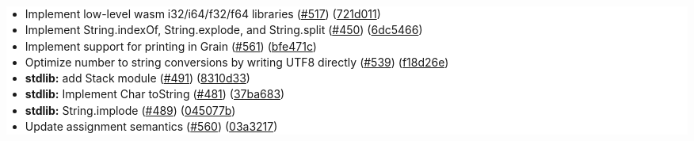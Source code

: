 * Implement low-level wasm i32/i64/f32/f64 libraries ([#517](https://www.github.com/grain-lang/grain/issues/517)) ([721d011](https://www.github.com/grain-lang/grain/commit/721d011abeb79b86516bbb145e5424abfc11b1d4))
* Implement String.indexOf, String.explode, and String.split ([#450](https://www.github.com/grain-lang/grain/issues/450)) ([6dc5466](https://www.github.com/grain-lang/grain/commit/6dc54666db1417ce4afa998c663754089d497676))
* Implement support for printing in Grain ([#561](https://www.github.com/grain-lang/grain/issues/561)) ([bfe471c](https://www.github.com/grain-lang/grain/commit/bfe471c668ee5838bde8a307bfc0f5d650a9b594))
* Optimize number to string conversions by writing UTF8 directly ([#539](https://www.github.com/grain-lang/grain/issues/539)) ([f18d26e](https://www.github.com/grain-lang/grain/commit/f18d26ef0129440ef5a6a8d072d8bdc1c3990c2f))
* **stdlib:** add Stack module ([#491](https://www.github.com/grain-lang/grain/issues/491)) ([8310d33](https://www.github.com/grain-lang/grain/commit/8310d337cb8c99135b9eb00e6bc9634b896762c7))
* **stdlib:** Implement Char toString ([#481](https://www.github.com/grain-lang/grain/issues/481)) ([37ba683](https://www.github.com/grain-lang/grain/commit/37ba683bb177a59ae43101a7abac5f8dc0e935c4))
* **stdlib:** String.implode ([#489](https://www.github.com/grain-lang/grain/issues/489)) ([045077b](https://www.github.com/grain-lang/grain/commit/045077bedbc5585bc26385af3750e50b0e055852))
* Update assignment semantics ([#560](https://www.github.com/grain-lang/grain/issues/560)) ([03a3217](https://www.github.com/grain-lang/grain/commit/03a3217fb7bc755407917991e0ebac3a66ea071e))
